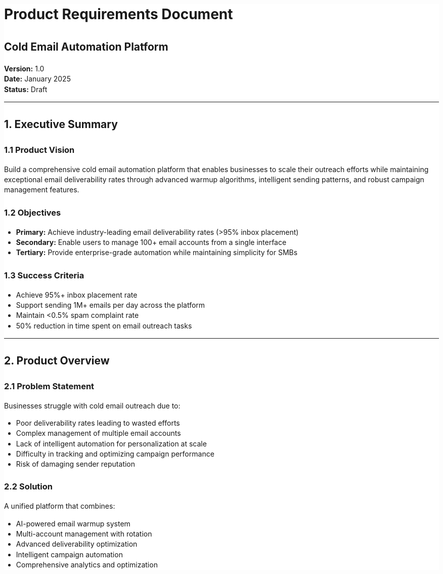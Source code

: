 # Product Requirements Document
## Cold Email Automation Platform

**Version:** 1.0  
**Date:** January 2025  
**Status:** Draft

---

## 1. Executive Summary

### 1.1 Product Vision
Build a comprehensive cold email automation platform that enables businesses to scale their outreach efforts while maintaining exceptional email deliverability rates through advanced warmup algorithms, intelligent sending patterns, and robust campaign management features.

### 1.2 Objectives
- **Primary:** Achieve industry-leading email deliverability rates (>95% inbox placement)
- **Secondary:** Enable users to manage 100+ email accounts from a single interface
- **Tertiary:** Provide enterprise-grade automation while maintaining simplicity for SMBs

### 1.3 Success Criteria
- Achieve 95%+ inbox placement rate
- Support sending 1M+ emails per day across the platform
- Maintain <0.5% spam complaint rate
- 50% reduction in time spent on email outreach tasks

---

## 2. Product Overview

### 2.1 Problem Statement
Businesses struggle with cold email outreach due to:
- Poor deliverability rates leading to wasted efforts
- Complex management of multiple email accounts
- Lack of intelligent automation for personalization at scale
- Difficulty in tracking and optimizing campaign performance
- Risk of damaging sender reputation

### 2.2 Solution
A unified platform that combines:
- AI-powered email warmup system
- Multi-account management with rotation
- Advanced deliverability optimization
- Intelligent campaign automation
- Comprehensive analytics and optimization
